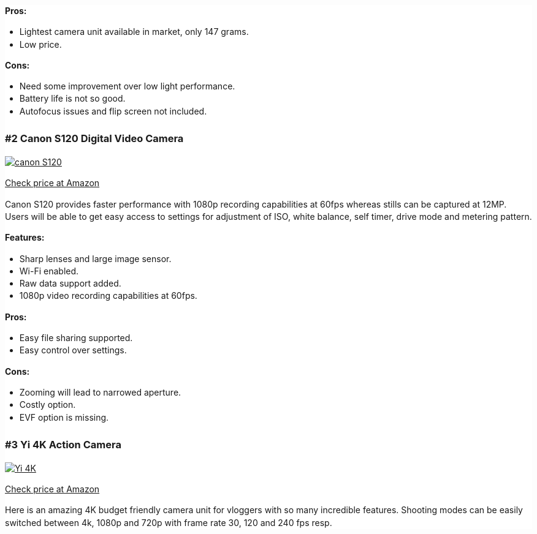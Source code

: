 **Pros:**

* Lightest camera unit available in market, only 147 grams.
* Low price.

**Cons:**

* Need some improvement over low light performance.
* Battery life is not so good.
* Autofocus issues and flip screen not included.

### #2 Canon S120 Digital Video Camera

[![canon S120](https://images.wondershare.com/filmora/article-images/Best-vlogging-camera-Canon-S120.jpg) ](https://www.amazon.com/gp/product/B00EFILNV8/ref=as%5Fli%5Ftl?ie=UTF8&tag=vs-flora-20&camp=1789&creative=9325&linkCode=as2&creativeASIN=B00EFILNV8&linkId=fba13728b0d4f94d3609b677caa35855)

[Check price at Amazon](https://www.amazon.com/gp/product/B00EFILNV8/ref=as%5Fli%5Ftl?ie=UTF8&tag=vs-flora-20&camp=1789&creative=9325&linkCode=as2&creativeASIN=B00EFILNV8&linkId=fba13728b0d4f94d3609b677caa35855)

Canon S120 provides faster performance with 1080p recording capabilities at 60fps whereas stills can be captured at 12MP. Users will be able to get easy access to settings for adjustment of ISO, white balance, self timer, drive mode and metering pattern.

**Features:**

* Sharp lenses and large image sensor.
* Wi-Fi enabled.
* Raw data support added.
* 1080p video recording capabilities at 60fps.

**Pros:**

* Easy file sharing supported.
* Easy control over settings.

**Cons:**

* Zooming will lead to narrowed aperture.
* Costly option.
* EVF option is missing.

### #3 Yi 4K Action Camera

[![Yi 4K](https://images.wondershare.com/filmora/article-images/Best-vlogging-camera-YI-4K-Action-Camera-01.jpg) ](https://www.amazon.com/gp/product/B01FU9ZIMU/ref=as%5Fli%5Ftl?ie=UTF8&tag=vs-flora-20&camp=1789&creative=9325&linkCode=as2&creativeASIN=B01FU9ZIMU&linkId=8ffea9b2da130000b205cf9367ce3ccf)

[Check price at Amazon](https://www.amazon.com/gp/product/B01FU9ZIMU/ref=as%5Fli%5Ftl?ie=UTF8&tag=vs-flora-20&camp=1789&creative=9325&linkCode=as2&creativeASIN=B01FU9ZIMU&linkId=8ffea9b2da130000b205cf9367ce3ccf)

Here is an amazing 4K budget friendly camera unit for vloggers with so many incredible features. Shooting modes can be easily switched between 4k, 1080p and 720p with frame rate 30, 120 and 240 fps resp.
